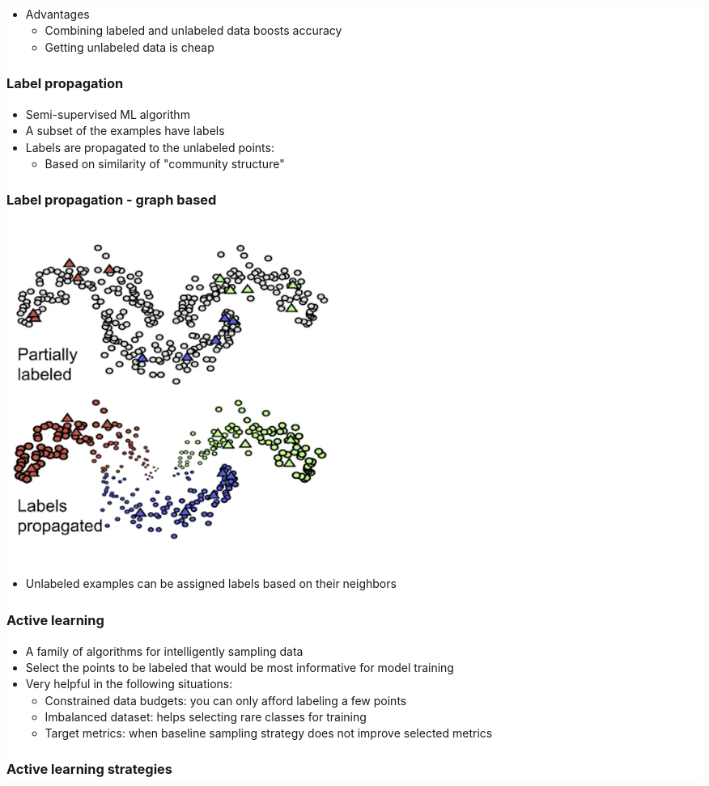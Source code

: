 - Advantages
    - Combining labeled and unlabeled data boosts accuracy
    - Getting unlabeled data is cheap

### Label propagation

- Semi-supervised ML algorithm
- A subset of the examples have labels
- Labels are propagated to the unlabeled points:
    - Based on similarity of "community structure"

### Label propagation - graph based

![Notes%20for%20Machine%20Learning%20Data%20Lifecycle%20in%20Produ%208912ae3a6c01444aa7ed224374b681f1/Untitled%2084.png](Notes%20for%20Machine%20Learning%20Data%20Lifecycle%20in%20Produ%208912ae3a6c01444aa7ed224374b681f1/Untitled%2084.png)

- Unlabeled examples can be assigned labels based on their neighbors

### Active learning

- A family of algorithms for intelligently sampling data
- Select the points to be labeled that would be most informative for model training
- Very helpful in the following situations:
    - Constrained data budgets: you can only afford labeling a few points
    - Imbalanced dataset: helps selecting rare classes for training
    - Target metrics: when baseline sampling strategy does not improve selected metrics

### Active learning strategies
